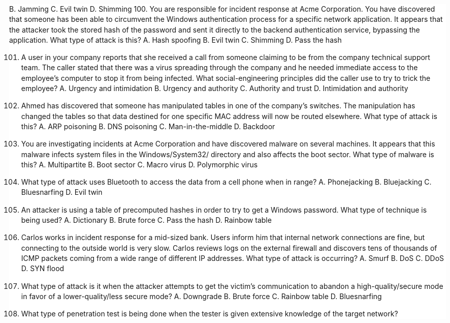 B. Jamming
C. Evil twin
D. Shimming
100. You are responsible for incident response at Acme Corporation. You have discovered that
someone has been able to circumvent the Windows authentication process for a specific
network application. It appears that the attacker took the stored hash of the password and
sent it directly to the backend authentication service, bypassing the application. What type
of attack is this?
A. Hash spoofing
B. Evil twin
C. Shimming
D. Pass the hash

101. A user in your company reports that she received a call from someone claiming to be from
the company technical support team. The caller stated that there was a virus spreading
through the company and he needed immediate access to the employee’s computer to stop
it from being infected. What social-engineering principles did the caller use to try to trick
the employee?
A. Urgency and intimidation
B. Urgency and authority
C. Authority and trust
D. Intimidation and authority
102. Ahmed has discovered that someone has manipulated tables in one of the company’s
switches. The manipulation has changed the tables so that data destined for one specific
MAC address will now be routed elsewhere. What type of attack is this?
A. ARP poisoning
B. DNS poisoning
C. Man-in-the-middle
D. Backdoor
103. You are investigating incidents at Acme Corporation and have discovered malware on several
machines. It appears that this malware infects system files in the Windows/System32/
directory and also affects the boot sector. What type of malware is this?
A. Multipartite
B. Boot sector
C. Macro virus
D. Polymorphic virus
104. What type of attack uses Bluetooth to access the data from a cell phone when in range?
A. Phonejacking
B. Bluejacking
C. Bluesnarfing
D. Evil twin
105. An attacker is using a table of precomputed hashes in order to try to get a Windows password.
What type of technique is being used?
A. Dictionary
B. Brute force
C. Pass the hash
D. Rainbow table

106. Carlos works in incident response for a mid-sized bank. Users inform him that internal
network connections are fine, but connecting to the outside world is very slow. Carlos
reviews logs on the external firewall and discovers tens of thousands of ICMP packets
coming from a wide range of different IP addresses. What type of attack is occurring?
A. Smurf
B. DoS
C. DDoS
D. SYN flood
107. What type of attack is it when the attacker attempts to get the victim’s communication to
abandon a high-quality/secure mode in favor of a lower-quality/less secure mode?
A. Downgrade
B. Brute force
C. Rainbow table
D. Bluesnarfing
108. What type of penetration test is being done when the tester is given extensive knowledge
of the target network?